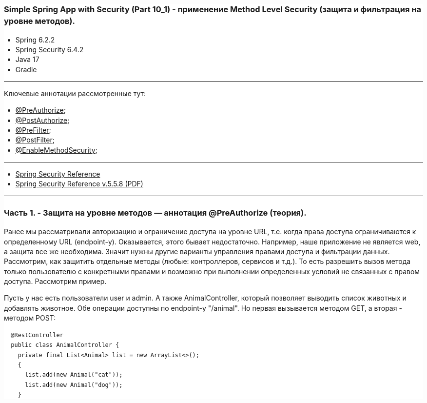 ### Simple Spring App with Security (Part 10_1) - применение Method Level Security (защита и фильтрация на уровне методов).

- Spring 6.2.2
- Spring Security 6.4.2
- Java 17
- Gradle

________________________________________________________________________________________________________________________
Ключевые аннотации рассмотренные тут:
- [@PreAuthorize](https://docs.spring.io/spring-security/site/docs/current/api/org/springframework/security/access/prepost/PreAuthorize.html);
- [@PostAuthorize](https://docs.spring.io/spring-security/site/docs/current/api/org/springframework/security/access/prepost/PostAuthorize.html);
- [@PreFilter](https://docs.spring.io/spring-security/site/docs/current/api/org/springframework/security/access/prepost/PreFilter.html); 
- [@PostFilter](https://docs.spring.io/spring-security/site/docs/current/api/org/springframework/security/access/prepost/PostFilter.html);
- [@EnableMethodSecurity](https://docs.spring.io/spring-security/site/docs/current/api/org/springframework/security/config/annotation/method/configuration/EnableMethodSecurity.html);

________________________________________________________________________________________________________________________
* [Spring Security Reference](https://docs.spring.io/spring-security/site/docs/5.5.x/reference/html5/)
* [Spring Security Reference v.5.5.8 (PDF)](https://docs.spring.io/spring-security/site/docs/5.5.x/reference/pdf/spring-security-reference.pdf)

________________________________________________________________________________________________________________________
### Часть 1. - Защита на уровне методов — аннотация @PreAuthorize (теория).

Ранее мы рассматривали авторизацию и ограничение доступа на уровне URL, т.е. когда права доступа ограничиваются к 
определенному URL (endpoint-у). Оказывается, этого бывает недостаточно. Например, наше приложение не является web, 
а защита все же необходима. Значит нужны другие варианты управления правами доступа и фильтрации данных. Рассмотрим, как 
защитить отдельные методы (любые: контроллеров, сервисов и т.д.). То есть разрешить вызов метода только пользователю с 
конкретными правами и возможно при выполнении определенных условий не связанных с правом доступа.
Рассмотрим пример.

Пусть у нас есть пользователи user и admin. А также AnimalController, который позволяет выводить список животных и 
добавлять животное. Обе операции доступны по endpoint-у "/animal". Но первая вызывается методом GET, а вторая - методом POST:

      @RestController
      public class AnimalController {
        private final List<Animal> list = new ArrayList<>();
        {
          list.add(new Animal("cat"));
          list.add(new Animal("dog"));
        }

